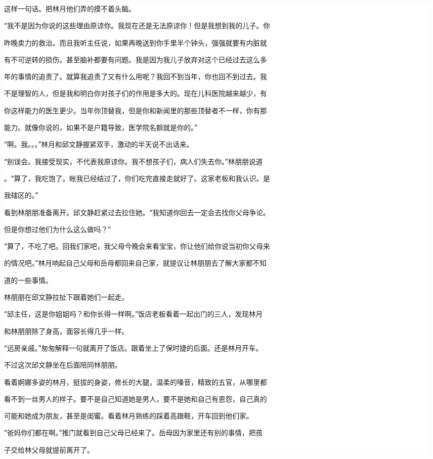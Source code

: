 这样一句话。把林月他们弄的摸不着头脑。



“我不是因为你说的这些理由原谅你。我现在还是无法原谅你！但是我想到我的儿子。你

昨晚卖力的救治。而且我听主任说，如果再晚送到你手里半个钟头，强强就要有内脏就

有不可逆转的损伤。甚至脑补都要有问题。我是因为我儿子放弃对这个已经过去这么多

年的事情的追责了。就算我追责了又有什么用呢？我回不到当年，你也回不到过去。我

不是理智的人，但是我和明白你对孩子们的作用是多大的。现在儿科医院越来越少，有

你这样能力的医生更少。当年你顶替我，但是你和新闻里的那些顶替者不一样，你有那

能力。就像你说的，如果不是户籍导致，医学院名额就是你的。”

“啊。我。。。”林月和邱文静握紧双手，激动的半天说不出话来。



“别误会。我接受现实，不代表我原谅你。我不想孩子们，病人们失去你。”林朋朋说道

。“算了，我吃饱了。帐我已经结过了，你们吃完直接走就好了。这家老板和我认识。是

我辖区的。”



看到林朋朋准备离开。邱文静赶紧过去拉住她。“我知道你回去一定会去找你父母争论。

但是你想过他们为什么这么做吗？”



“算了，不吃了吧。回我们家吧，我父母今晚会来看宝宝，你让他们给你说当初你父母来

的情况吧。”林月响起自己父母和岳母都回来自己家，就提议让林朋朋去了解大家都不知

道的一些事情。

林朋朋在邱文静拉扯下跟着她们一起走。



“邱主任，这是你姐姐吗？和你长得一样啊。”饭店老板看着一起出门的三人，发现林月

和林朋朋除了身高，面容长得几乎一样。



“远房亲戚。”匆匆解释一句就离开了饭店。跟着坐上了保时捷的后面。还是林月开车。

不过这次邱文静坐在后面陪同林朋朋。



看着婀娜多姿的林月，挺拔的身姿，修长的大腿，温柔的嗓音，精致的五官，从哪里都

看不到一丝男人的样子。要不是自己知道她是男人，要不是她和自己有恩怨，自己真的

可能和她成为朋友，甚至是闺蜜。看着林月熟练的踩着高跟鞋，开车回到他们家。



“爸妈你们都在啊。”推门就看到自己父母已经来了。岳母因为家里还有别的事情，把孩

子交给林父母就提前离开了。
